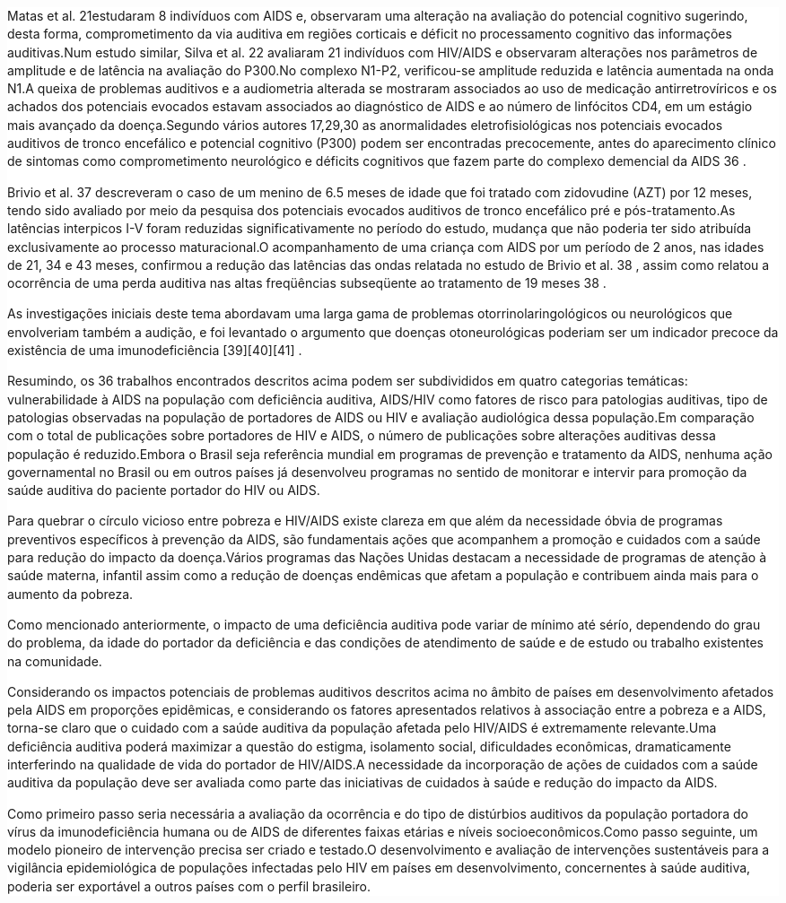 Matas et al. 21estudaram 8 indivíduos com AIDS e, observaram uma alteração na avaliação do potencial cognitivo sugerindo, desta forma, comprometimento da via auditiva em regiões corticais e déficit no processamento cognitivo das informações auditivas.Num estudo similar, Silva et al. 22 avaliaram 21 indivíduos com HIV/AIDS e observaram alterações nos parâmetros de amplitude e de latência na avaliação do P300.No complexo N1-P2, verificou-se amplitude reduzida e latência aumentada na onda N1.A queixa de problemas auditivos e a audiometria alterada se mostraram associados ao uso de medicação antirretrovíricos e os achados dos potenciais evocados estavam associados ao diagnóstico de AIDS e ao número de linfócitos CD4, em um estágio mais avançado da doença.Segundo vários autores 17,29,30 as anormalidades eletrofisiológicas nos potenciais evocados auditivos de tronco encefálico e potencial cognitivo (P300) podem ser encontradas precocemente, antes do aparecimento clínico de sintomas como comprometimento neurológico e déficits cognitivos que fazem parte do complexo demencial da AIDS 36 .

Brivio et al. 37 descreveram o caso de um menino de 6.5 meses de idade que foi tratado com zidovudine (AZT) por 12 meses, tendo sido avaliado por meio da pesquisa dos potenciais evocados auditivos de tronco encefálico pré e pós-tratamento.As latências interpicos I-V foram reduzidas significativamente no período do estudo, mudança que não poderia ter sido atribuída exclusivamente ao processo maturacional.O acompanhamento de uma criança com AIDS por um período de 2 anos, nas idades de 21, 34 e 43 meses, confirmou a redução das latências das ondas relatada no estudo de Brivio et al. 38 , assim como relatou a ocorrência de uma perda auditiva nas altas freqüências subseqüente ao tratamento de 19 meses 38 .

As investigações iniciais deste tema abordavam uma larga gama de problemas otorrinolaringológicos ou neurológicos que envolveriam também a audição, e foi levantado o argumento que doenças otoneurológicas poderiam ser um indicador precoce da existência de uma imunodeficiência [39][40][41] .

Resumindo, os 36 trabalhos encontrados descritos acima podem ser subdivididos em quatro categorias temáticas: vulnerabilidade à AIDS na população com deficiência auditiva, AIDS/HIV como fatores de risco para patologias auditivas, tipo de patologias observadas na população de portadores de AIDS ou HIV e avaliação audiológica dessa população.Em comparação com o total de publicações sobre portadores de HIV e AIDS, o número de publicações sobre alterações auditivas dessa população é reduzido.Embora o Brasil seja referência mundial em programas de prevenção e tratamento da AIDS, nenhuma ação governamental no Brasil ou em outros países já desenvolveu programas no sentido de monitorar e intervir para promoção da saúde auditiva do paciente portador do HIV ou AIDS.

Para quebrar o círculo vicioso entre pobreza e HIV/AIDS existe clareza em que além da necessidade óbvia de programas preventivos específicos à prevenção da AIDS, são fundamentais ações que acompanhem a promoção e cuidados com a saúde para redução do impacto da doença.Vários programas das Nações Unidas destacam a necessidade de programas de atenção à saúde materna, infantil assim como a redução de doenças endêmicas que afetam a população e contribuem ainda mais para o aumento da pobreza.

Como mencionado anteriormente, o impacto de uma deficiência auditiva pode variar de mínimo até sérío, dependendo do grau do problema, da idade do portador da deficiência e das condições de atendimento de saúde e de estudo ou trabalho existentes na comunidade.

Considerando os impactos potenciais de problemas auditivos descritos acima no âmbito de países em desenvolvimento afetados pela AIDS em proporções epidêmicas, e considerando os fatores apresentados relativos à associação entre a pobreza e a AIDS, torna-se claro que o cuidado com a saúde auditiva da população afetada pelo HIV/AIDS é extremamente relevante.Uma deficiência auditiva poderá maximizar a questão do estigma, isolamento social, dificuldades econômicas, dramaticamente interferindo na qualidade de vida do portador de HIV/AIDS.A necessidade da incorporação de ações de cuidados com a saúde auditiva da população deve ser avaliada como parte das iniciativas de cuidados à saúde e redução do impacto da AIDS.

Como primeiro passo seria necessária a avaliação da ocorrência e do tipo de distúrbios auditivos da população portadora do vírus da imunodeficiência humana ou de AIDS de diferentes faixas etárias e níveis socioeconômicos.Como passo seguinte, um modelo pioneiro de intervenção precisa ser criado e testado.O desenvolvimento e avaliação de intervenções sustentáveis para a vigilância epidemiológica de populações infectadas pelo HIV em países em desenvolvimento, concernentes à saúde auditiva, poderia ser exportável a outros países com o perfil brasileiro.
